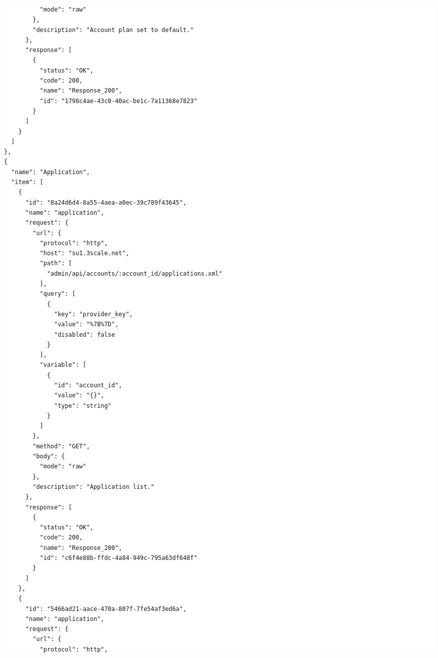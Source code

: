               "mode": "raw"
            },
            "description": "Account plan set to default."
          },
          "response": [
            {
              "status": "OK",
              "code": 200,
              "name": "Response_200",
              "id": "1798c4ae-43c0-40ac-be1c-7a11368e7823"
            }
          ]
        }
      ]
    },
    {
      "name": "Application",
      "item": [
        {
          "id": "8a24d6d4-8a55-4aea-a0ec-39c789f43645",
          "name": "application",
          "request": {
            "url": {
              "protocol": "http",
              "host": "su1.3scale.net",
              "path": [
                "admin/api/accounts/:account_id/applications.xml"
              ],
              "query": [
                {
                  "key": "provider_key",
                  "value": "%7B%7D",
                  "disabled": false
                }
              ],
              "variable": [
                {
                  "id": "account_id",
                  "value": "{}",
                  "type": "string"
                }
              ]
            },
            "method": "GET",
            "body": {
              "mode": "raw"
            },
            "description": "Application list."
          },
          "response": [
            {
              "status": "OK",
              "code": 200,
              "name": "Response_200",
              "id": "c6f4e88b-ffdc-4a84-949c-795a63df648f"
            }
          ]
        },
        {
          "id": "5466ad21-aace-470a-807f-7fe54af3ed6a",
          "name": "application",
          "request": {
            "url": {
              "protocol": "http",